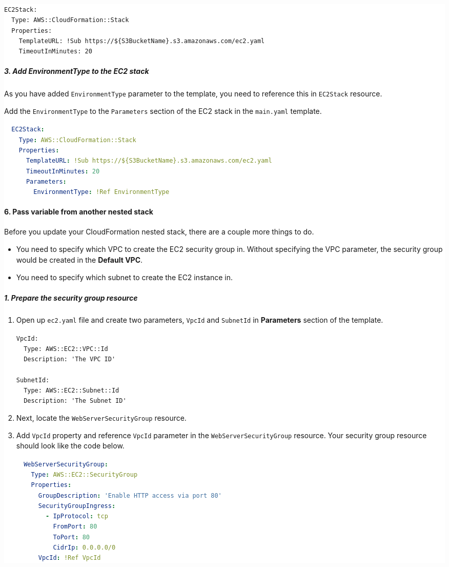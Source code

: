     EC2Stack:
      Type: AWS::CloudFormation::Stack
      Properties:
        TemplateURL: !Sub https://${S3BucketName}.s3.amazonaws.com/ec2.yaml
        TimeoutInMinutes: 20

##### 3. Add EnvironmentType to the EC2 stack

As you have added `EnvironmentType` parameter to the template, you need to reference this in `EC2Stack` resource.

Add the `EnvironmentType` to the `Parameters` section of the EC2 stack in the `main.yaml` template.
```yaml {hl_lines=[6,7]}
  EC2Stack:
    Type: AWS::CloudFormation::Stack
    Properties:
      TemplateURL: !Sub https://${S3BucketName}.s3.amazonaws.com/ec2.yaml
      TimeoutInMinutes: 20
      Parameters:
        EnvironmentType: !Ref EnvironmentType
```

#### 6. Pass variable from another nested stack

Before you update your CloudFormation nested stack, there are a couple more things to do.

+ You need to specify which VPC to create the EC2 security group in. Without specifying the VPC parameter, the security group would be created in the **Default VPC**.

+ You need to specify which subnet to create the EC2 instance in.

##### 1. Prepare the security group resource

1. Open up `ec2.yaml` file and create two parameters, `VpcId` and `SubnetId` in **Parameters** section of the template.

       VpcId:
         Type: AWS::EC2::VPC::Id
         Description: 'The VPC ID'

       SubnetId:
         Type: AWS::EC2::Subnet::Id
         Description: 'The Subnet ID'

1. Next, locate the `WebServerSecurityGroup` resource.
1. Add `VpcId` property and reference `VpcId` parameter in the `WebServerSecurityGroup` resource. Your security group resource should look like the code below.

   ```yaml {hl_lines=[10]}
     WebServerSecurityGroup:
       Type: AWS::EC2::SecurityGroup
       Properties:
         GroupDescription: 'Enable HTTP access via port 80'
         SecurityGroupIngress:
           - IpProtocol: tcp
             FromPort: 80
             ToPort: 80
             CidrIp: 0.0.0.0/0
         VpcId: !Ref VpcId
   ```
